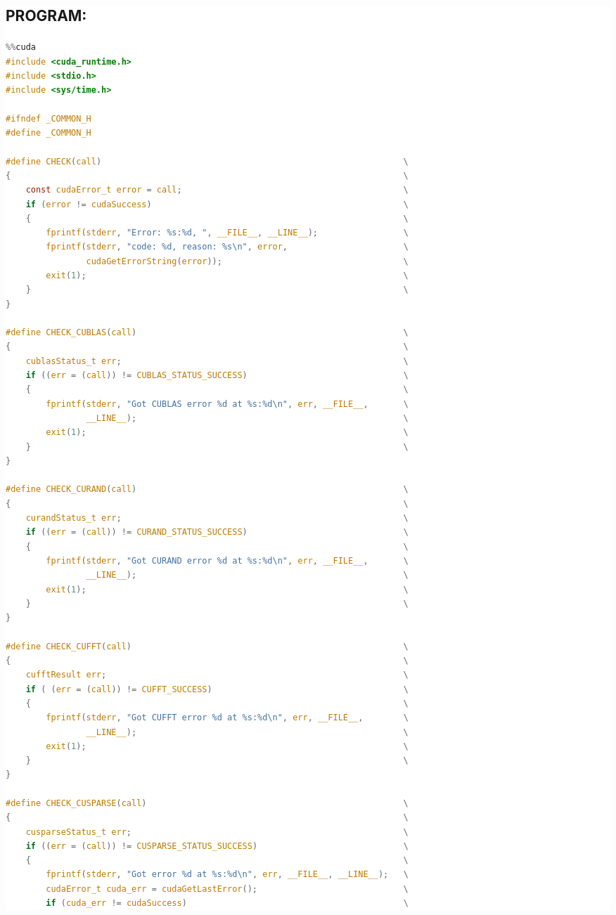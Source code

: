 ## PROGRAM:
```c
%%cuda 
#include <cuda_runtime.h>
#include <stdio.h>
#include <sys/time.h>

#ifndef _COMMON_H
#define _COMMON_H

#define CHECK(call)                                                            \
{                                                                              \
    const cudaError_t error = call;                                            \
    if (error != cudaSuccess)                                                  \
    {                                                                          \
        fprintf(stderr, "Error: %s:%d, ", __FILE__, __LINE__);                 \
        fprintf(stderr, "code: %d, reason: %s\n", error,                       \
                cudaGetErrorString(error));                                    \
        exit(1);                                                               \
    }                                                                          \
}

#define CHECK_CUBLAS(call)                                                     \
{                                                                              \
    cublasStatus_t err;                                                        \
    if ((err = (call)) != CUBLAS_STATUS_SUCCESS)                               \
    {                                                                          \
        fprintf(stderr, "Got CUBLAS error %d at %s:%d\n", err, __FILE__,       \
                __LINE__);                                                     \
        exit(1);                                                               \
    }                                                                          \
}

#define CHECK_CURAND(call)                                                     \
{                                                                              \
    curandStatus_t err;                                                        \
    if ((err = (call)) != CURAND_STATUS_SUCCESS)                               \
    {                                                                          \
        fprintf(stderr, "Got CURAND error %d at %s:%d\n", err, __FILE__,       \
                __LINE__);                                                     \
        exit(1);                                                               \
    }                                                                          \
}

#define CHECK_CUFFT(call)                                                      \
{                                                                              \
    cufftResult err;                                                           \
    if ( (err = (call)) != CUFFT_SUCCESS)                                      \
    {                                                                          \
        fprintf(stderr, "Got CUFFT error %d at %s:%d\n", err, __FILE__,        \
                __LINE__);                                                     \
        exit(1);                                                               \
    }                                                                          \
}

#define CHECK_CUSPARSE(call)                                                   \
{                                                                              \
    cusparseStatus_t err;                                                      \
    if ((err = (call)) != CUSPARSE_STATUS_SUCCESS)                             \
    {                                                                          \
        fprintf(stderr, "Got error %d at %s:%d\n", err, __FILE__, __LINE__);   \
        cudaError_t cuda_err = cudaGetLastError();                             \
        if (cuda_err != cudaSuccess)                                           \
```